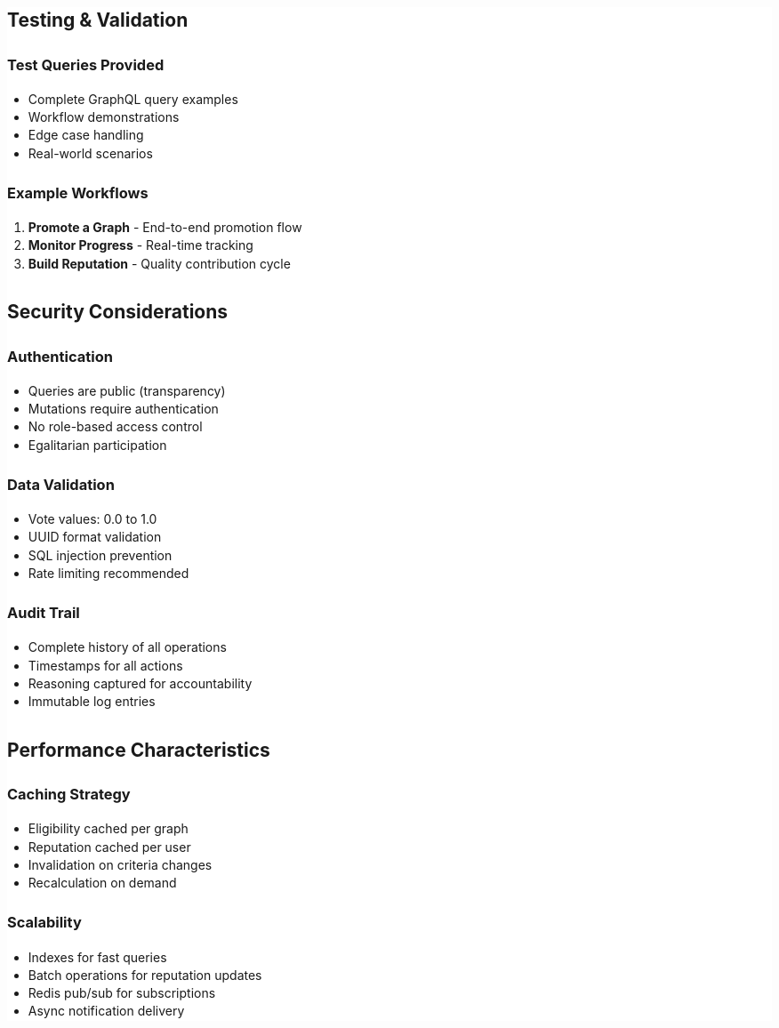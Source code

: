 ## Testing & Validation

### Test Queries Provided
- Complete GraphQL query examples
- Workflow demonstrations
- Edge case handling
- Real-world scenarios

### Example Workflows
1. **Promote a Graph** - End-to-end promotion flow
2. **Monitor Progress** - Real-time tracking
3. **Build Reputation** - Quality contribution cycle

## Security Considerations

### Authentication
- Queries are public (transparency)
- Mutations require authentication
- No role-based access control
- Egalitarian participation

### Data Validation
- Vote values: 0.0 to 1.0
- UUID format validation
- SQL injection prevention
- Rate limiting recommended

### Audit Trail
- Complete history of all operations
- Timestamps for all actions
- Reasoning captured for accountability
- Immutable log entries

## Performance Characteristics

### Caching Strategy
- Eligibility cached per graph
- Reputation cached per user
- Invalidation on criteria changes
- Recalculation on demand

### Scalability
- Indexes for fast queries
- Batch operations for reputation updates
- Redis pub/sub for subscriptions
- Async notification delivery
